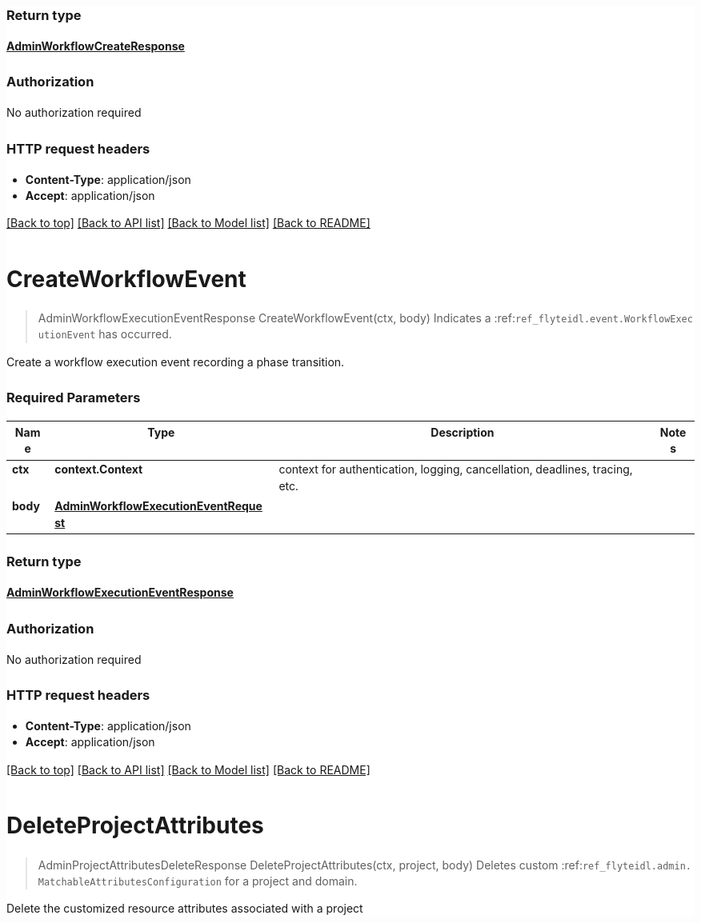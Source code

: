 ### Return type

[**AdminWorkflowCreateResponse**](adminWorkflowCreateResponse.md)

### Authorization

No authorization required

### HTTP request headers

 - **Content-Type**: application/json
 - **Accept**: application/json

[[Back to top]](#) [[Back to API list]](../README.md#documentation-for-api-endpoints) [[Back to Model list]](../README.md#documentation-for-models) [[Back to README]](../README.md)

# **CreateWorkflowEvent**
> AdminWorkflowExecutionEventResponse CreateWorkflowEvent(ctx, body)
Indicates a :ref:`ref_flyteidl.event.WorkflowExecutionEvent` has occurred.

Create a workflow execution event recording a phase transition.

### Required Parameters

Name | Type | Description  | Notes
------------- | ------------- | ------------- | -------------
 **ctx** | **context.Context** | context for authentication, logging, cancellation, deadlines, tracing, etc.
  **body** | [**AdminWorkflowExecutionEventRequest**](AdminWorkflowExecutionEventRequest.md)|  | 

### Return type

[**AdminWorkflowExecutionEventResponse**](adminWorkflowExecutionEventResponse.md)

### Authorization

No authorization required

### HTTP request headers

 - **Content-Type**: application/json
 - **Accept**: application/json

[[Back to top]](#) [[Back to API list]](../README.md#documentation-for-api-endpoints) [[Back to Model list]](../README.md#documentation-for-models) [[Back to README]](../README.md)

# **DeleteProjectAttributes**
> AdminProjectAttributesDeleteResponse DeleteProjectAttributes(ctx, project, body)
Deletes custom :ref:`ref_flyteidl.admin.MatchableAttributesConfiguration` for a project and domain.

Delete the customized resource attributes associated with a project
